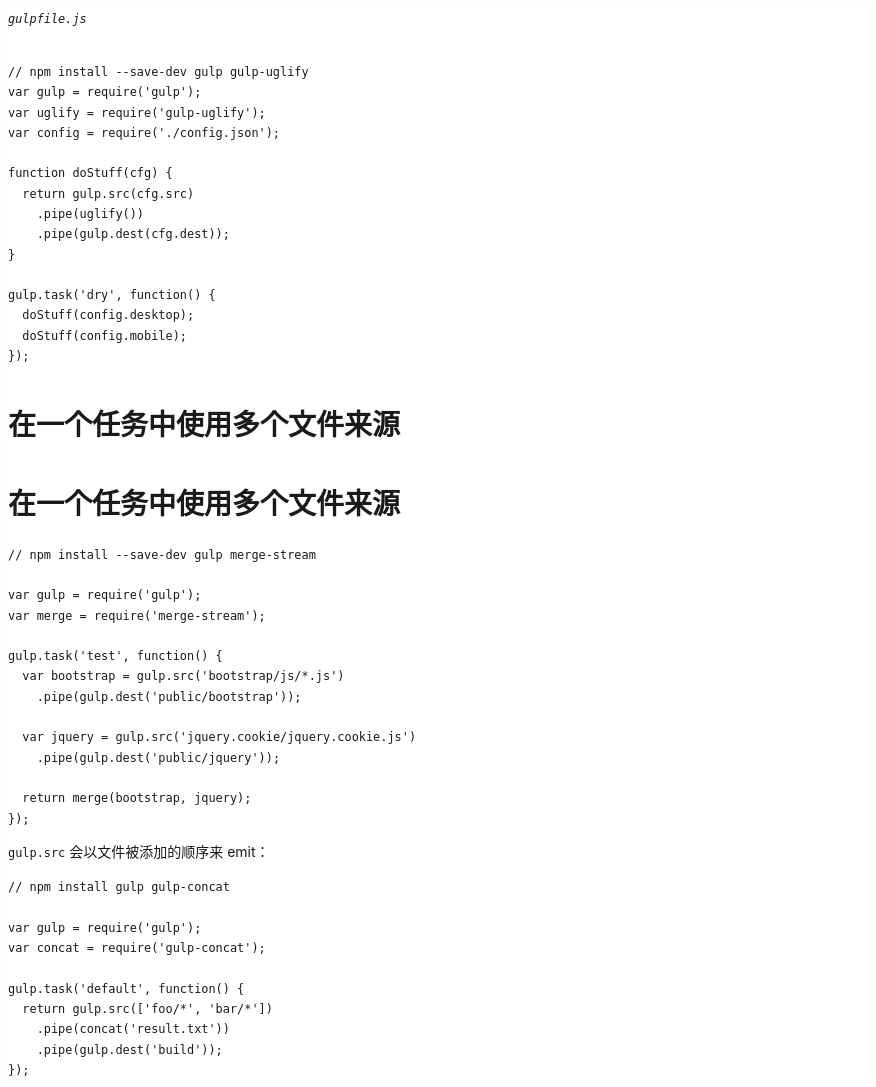 ###### `gulpfile.js`

```
// npm install --save-dev gulp gulp-uglify
var gulp = require('gulp');
var uglify = require('gulp-uglify');
var config = require('./config.json');

function doStuff(cfg) {
  return gulp.src(cfg.src)
    .pipe(uglify())
    .pipe(gulp.dest(cfg.dest));
}

gulp.task('dry', function() {
  doStuff(config.desktop);
  doStuff(config.mobile);
}); 
```

# 在一个任务中使用多个文件来源

# 在一个任务中使用多个文件来源

```
// npm install --save-dev gulp merge-stream

var gulp = require('gulp');
var merge = require('merge-stream');

gulp.task('test', function() {
  var bootstrap = gulp.src('bootstrap/js/*.js')
    .pipe(gulp.dest('public/bootstrap'));

  var jquery = gulp.src('jquery.cookie/jquery.cookie.js')
    .pipe(gulp.dest('public/jquery'));

  return merge(bootstrap, jquery);
}); 
```

`gulp.src` 会以文件被添加的顺序来 emit：

```
// npm install gulp gulp-concat

var gulp = require('gulp');
var concat = require('gulp-concat');

gulp.task('default', function() {
  return gulp.src(['foo/*', 'bar/*'])
    .pipe(concat('result.txt'))
    .pipe(gulp.dest('build'));
}); 
```
